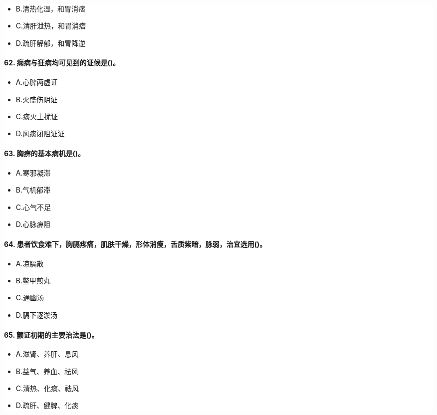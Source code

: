* B.清热化湿，和胃消痞

* C.清肝泄热，和胃消痞

* D.疏肝解郁，和胃降逆







#### 62. 痫病与狂病均可见到的证候是()。

* A.心脾两虚证

* B.火盛伤阴证

* C.痰火上扰证

* D.风痰闭阻证证







#### 63. 胸痹的基本病机是()。

* A.寒邪凝滞

* B.气机郁滞

* C.心气不足

* D.心脉痹阻







#### 64. 患者饮食难下，胸膈疼痛，肌肤干燥，形体消瘦，舌质紫暗，脉弱，治宜选用()。

* A.凉膈散

* B.鳖甲煎丸

* C.通幽汤

* D.膈下逐淤汤







#### 65. 颤证初期的主要治法是()。

* A.滋肾、养肝、息风

* B.益气、养血、祛风

* C.清热、化痰、祛风

* D.疏肝、健脾、化痰

